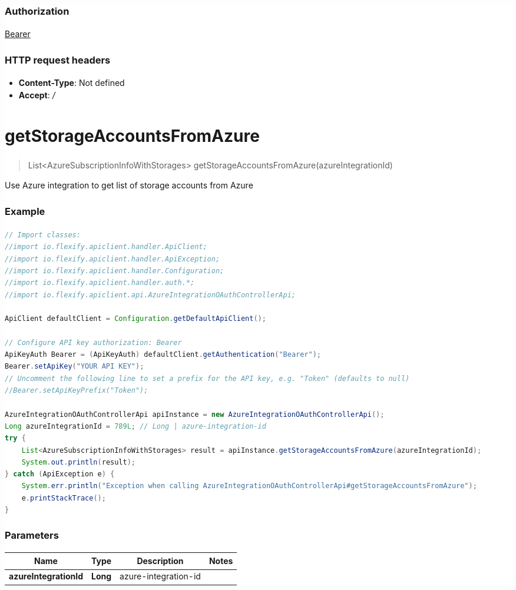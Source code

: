 ### Authorization

[Bearer](../README.md#Bearer)

### HTTP request headers

 - **Content-Type**: Not defined
 - **Accept**: */*

<a name="getStorageAccountsFromAzure"></a>
# **getStorageAccountsFromAzure**
> List&lt;AzureSubscriptionInfoWithStorages&gt; getStorageAccountsFromAzure(azureIntegrationId)

Use Azure integration to get list of storage accounts from Azure

### Example
```java
// Import classes:
//import io.flexify.apiclient.handler.ApiClient;
//import io.flexify.apiclient.handler.ApiException;
//import io.flexify.apiclient.handler.Configuration;
//import io.flexify.apiclient.handler.auth.*;
//import io.flexify.apiclient.api.AzureIntegrationOAuthControllerApi;

ApiClient defaultClient = Configuration.getDefaultApiClient();

// Configure API key authorization: Bearer
ApiKeyAuth Bearer = (ApiKeyAuth) defaultClient.getAuthentication("Bearer");
Bearer.setApiKey("YOUR API KEY");
// Uncomment the following line to set a prefix for the API key, e.g. "Token" (defaults to null)
//Bearer.setApiKeyPrefix("Token");

AzureIntegrationOAuthControllerApi apiInstance = new AzureIntegrationOAuthControllerApi();
Long azureIntegrationId = 789L; // Long | azure-integration-id
try {
    List<AzureSubscriptionInfoWithStorages> result = apiInstance.getStorageAccountsFromAzure(azureIntegrationId);
    System.out.println(result);
} catch (ApiException e) {
    System.err.println("Exception when calling AzureIntegrationOAuthControllerApi#getStorageAccountsFromAzure");
    e.printStackTrace();
}
```

### Parameters

Name | Type | Description  | Notes
------------- | ------------- | ------------- | -------------
 **azureIntegrationId** | **Long**| azure-integration-id |
